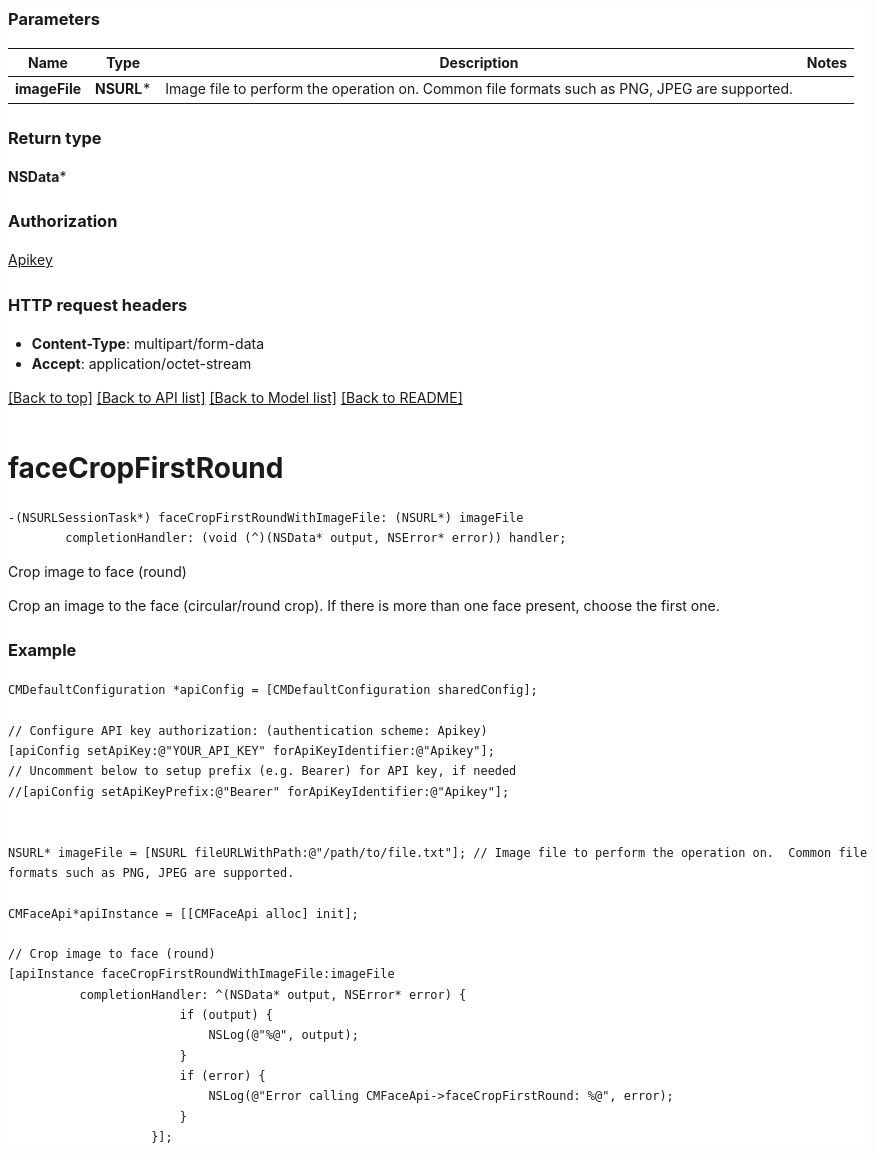### Parameters

Name | Type | Description  | Notes
------------- | ------------- | ------------- | -------------
 **imageFile** | **NSURL***| Image file to perform the operation on.  Common file formats such as PNG, JPEG are supported. | 

### Return type

**NSData***

### Authorization

[Apikey](../README.md#Apikey)

### HTTP request headers

 - **Content-Type**: multipart/form-data
 - **Accept**: application/octet-stream

[[Back to top]](#) [[Back to API list]](../README.md#documentation-for-api-endpoints) [[Back to Model list]](../README.md#documentation-for-models) [[Back to README]](../README.md)

# **faceCropFirstRound**
```objc
-(NSURLSessionTask*) faceCropFirstRoundWithImageFile: (NSURL*) imageFile
        completionHandler: (void (^)(NSData* output, NSError* error)) handler;
```

Crop image to face (round)

Crop an image to the face (circular/round crop).  If there is more than one face present, choose the first one.

### Example 
```objc
CMDefaultConfiguration *apiConfig = [CMDefaultConfiguration sharedConfig];

// Configure API key authorization: (authentication scheme: Apikey)
[apiConfig setApiKey:@"YOUR_API_KEY" forApiKeyIdentifier:@"Apikey"];
// Uncomment below to setup prefix (e.g. Bearer) for API key, if needed
//[apiConfig setApiKeyPrefix:@"Bearer" forApiKeyIdentifier:@"Apikey"];


NSURL* imageFile = [NSURL fileURLWithPath:@"/path/to/file.txt"]; // Image file to perform the operation on.  Common file formats such as PNG, JPEG are supported.

CMFaceApi*apiInstance = [[CMFaceApi alloc] init];

// Crop image to face (round)
[apiInstance faceCropFirstRoundWithImageFile:imageFile
          completionHandler: ^(NSData* output, NSError* error) {
                        if (output) {
                            NSLog(@"%@", output);
                        }
                        if (error) {
                            NSLog(@"Error calling CMFaceApi->faceCropFirstRound: %@", error);
                        }
                    }];
```
